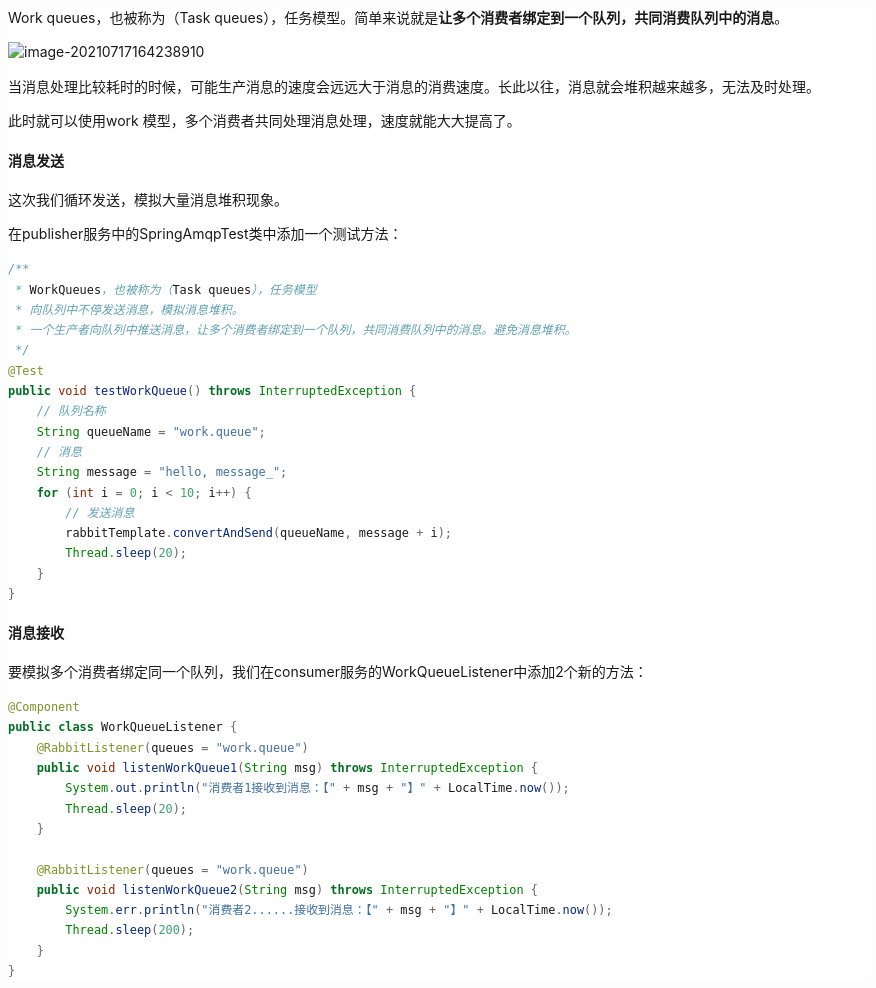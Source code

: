 Work queues，也被称为（Task queues），任务模型。简单来说就是**让多个消费者绑定到一个队列，共同消费队列中的消息**。

![image-20210717164238910](https://blog-images-erdochan.oss-cn-beijing.aliyuncs.com/img/image-20210717164238910.png)

当消息处理比较耗时的时候，可能生产消息的速度会远远大于消息的消费速度。长此以往，消息就会堆积越来越多，无法及时处理。

此时就可以使用work 模型，多个消费者共同处理消息处理，速度就能大大提高了。



#### 消息发送

这次我们循环发送，模拟大量消息堆积现象。

在publisher服务中的SpringAmqpTest类中添加一个测试方法：

```java
/**
 * WorkQueues，也被称为（Task queues），任务模型
 * 向队列中不停发送消息，模拟消息堆积。
 * 一个生产者向队列中推送消息，让多个消费者绑定到一个队列，共同消费队列中的消息。避免消息堆积。
 */
@Test
public void testWorkQueue() throws InterruptedException {
    // 队列名称
    String queueName = "work.queue";
    // 消息
    String message = "hello, message_";
    for (int i = 0; i < 10; i++) {
        // 发送消息
        rabbitTemplate.convertAndSend(queueName, message + i);
        Thread.sleep(20);
    }
}
```





#### 消息接收

要模拟多个消费者绑定同一个队列，我们在consumer服务的WorkQueueListener中添加2个新的方法：

```java
@Component
public class WorkQueueListener {
    @RabbitListener(queues = "work.queue")
    public void listenWorkQueue1(String msg) throws InterruptedException {
        System.out.println("消费者1接收到消息：【" + msg + "】" + LocalTime.now());
        Thread.sleep(20);
    }

    @RabbitListener(queues = "work.queue")
    public void listenWorkQueue2(String msg) throws InterruptedException {
        System.err.println("消费者2......接收到消息：【" + msg + "】" + LocalTime.now());
        Thread.sleep(200);
    }
}
```
